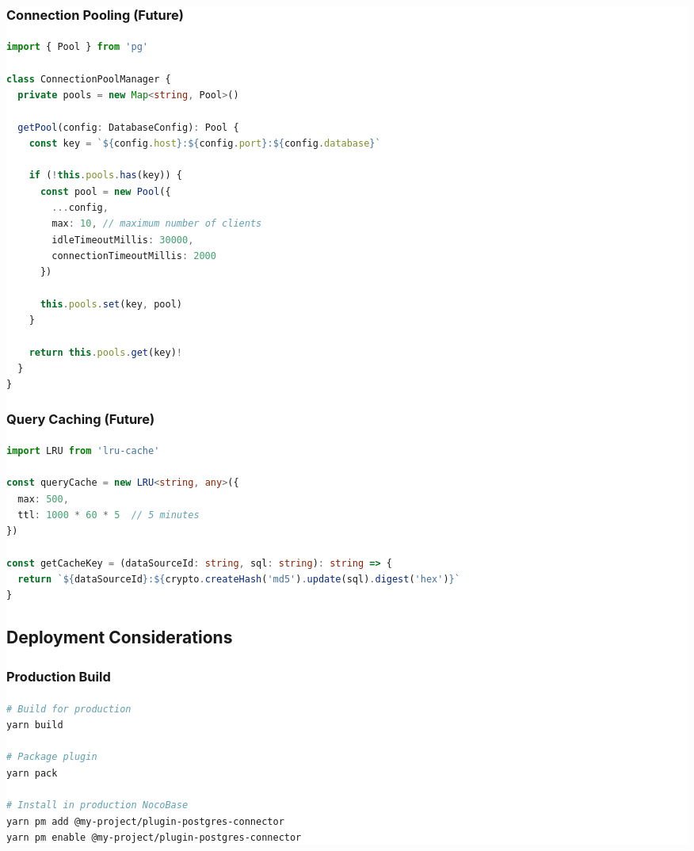 ### Connection Pooling (Future)

```typescript
import { Pool } from 'pg'

class ConnectionPoolManager {
  private pools = new Map<string, Pool>()
  
  getPool(config: DatabaseConfig): Pool {
    const key = `${config.host}:${config.port}:${config.database}`
    
    if (!this.pools.has(key)) {
      const pool = new Pool({
        ...config,
        max: 10, // maximum number of clients
        idleTimeoutMillis: 30000,
        connectionTimeoutMillis: 2000
      })
      
      this.pools.set(key, pool)
    }
    
    return this.pools.get(key)!
  }
}
```

### Query Caching (Future)

```typescript
import LRU from 'lru-cache'

const queryCache = new LRU<string, any>({
  max: 500,
  ttl: 1000 * 60 * 5  // 5 minutes
})

const getCacheKey = (dataSourceId: string, sql: string): string => {
  return `${dataSourceId}:${crypto.createHash('md5').update(sql).digest('hex')}`
}
```

## Deployment Considerations

### Production Build

```bash
# Build for production
yarn build

# Package plugin
yarn pack

# Install in production NocoBase
yarn pm add @my-project/plugin-postgres-connector
yarn pm enable @my-project/plugin-postgres-connector
```
